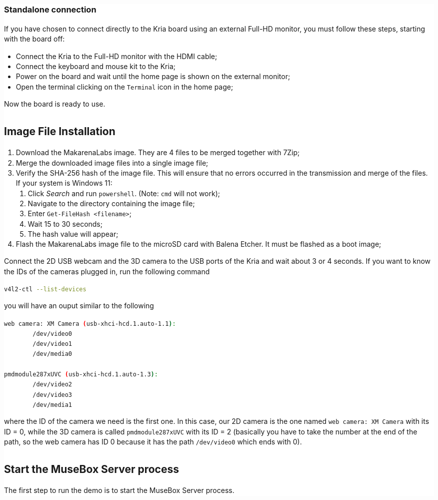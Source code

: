 ### Standalone connection

If you have chosen to connect directly to the Kria board using an external Full-HD monitor, you must follow these steps, starting with the board off:

 - Connect the Kria to the Full-HD monitor with the HDMI cable;
 - Connect the keyboard and mouse kit to the Kria;
 - Power on the board and wait until the home page is shown on the external monitor;
 - Open the terminal clicking on the `Terminal` icon in the home page;

Now the board is ready to use.

## Image File Installation

1. Download the MakarenaLabs image. They are 4 files to be merged together with 7Zip;
2. Merge the downloaded image files into a single image file;
3. Verify the SHA-256 hash of the image file. This will ensure that no errors occurred in the transmission and merge of the files. If your system is Windows 11:
    1. Click _Search_ and run `powershell`. (Note: `cmd` will not work);
    2. Navigate to the directory containing the image file;
    3. Enter `Get-FileHash <filename>`;
    4. Wait 15 to 30 seconds;
    5. The hash value will appear;
4. Flash the MakarenaLabs image file to the microSD card with Balena Etcher. It must be flashed as a boot image;

Connect the 2D USB webcam and the 3D camera to the USB ports of the Kria and wait about 3 or 4 seconds. If you want to know the IDs of the cameras plugged in, run the following command
```bash
v4l2-ctl --list-devices
```

you will have an ouput similar to the following
```bash
web camera: XM Camera (usb-xhci-hcd.1.auto-1.1):
        /dev/video0
        /dev/video1
        /dev/media0

pmdmodule287xUVC (usb-xhci-hcd.1.auto-1.3):
        /dev/video2
        /dev/video3
        /dev/media1

```

where the ID of the camera we need is the first one. In this case, our 2D camera is the one named `web camera: XM Camera` with its ID = 0, while the 3D camera is called `pmdmodule287xUVC` with its ID = 2 (basically you have to take the number at the end of the path, so the web camera has ID 0 because it has the path `/dev/video0` which ends with 0).

## Start the MuseBox Server process
The first step to run the demo is to start the MuseBox Server process.
